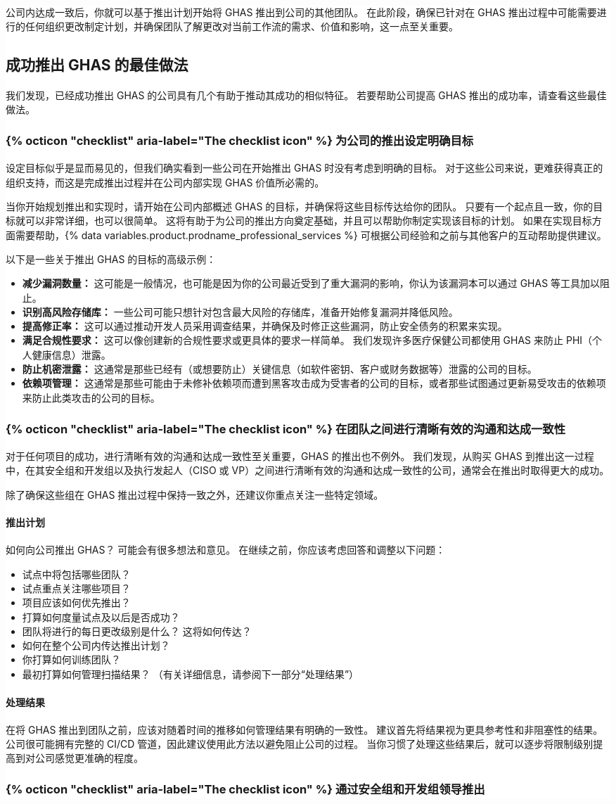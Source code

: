 公司内达成一致后，你就可以基于推出计划开始将 GHAS 推出到公司的其他团队。 在此阶段，确保已针对在 GHAS 推出过程中可能需要进行的任何组织更改制定计划，并确保团队了解更改对当前工作流的需求、价值和影响，这一点至关重要。

## <a name="best-practices-for-a-successful-ghas-rollout"></a>成功推出 GHAS 的最佳做法

我们发现，已经成功推出 GHAS 的公司具有几个有助于推动其成功的相似特征。 若要帮助公司提高 GHAS 推出的成功率，请查看这些最佳做法。

### <a name="-octicon-checklist-aria-labelthe-checklist-icon--set-clear-goals-for-your-companys-rollout"></a>{% octicon "checklist" aria-label="The checklist icon" %} 为公司的推出设定明确目标

设定目标似乎是显而易见的，但我们确实看到一些公司在开始推出 GHAS 时没有考虑到明确的目标。 对于这些公司来说，更难获得真正的组织支持，而这是完成推出过程并在公司内部实现 GHAS 价值所必需的。

当你开始规划推出和实现时，请开始在公司内部概述 GHAS 的目标，并确保将这些目标传达给你的团队。 只要有一个起点且一致，你的目标就可以非常详细，也可以很简单。 这将有助于为公司的推出方向奠定基础，并且可以帮助你制定实现该目标的计划。 如果在实现目标方面需要帮助，{% data variables.product.prodname_professional_services %} 可根据公司经验和之前与其他客户的互动帮助提供建议。

以下是一些关于推出 GHAS 的目标的高级示例：
  - **减少漏洞数量：** 这可能是一般情况，也可能是因为你的公司最近受到了重大漏洞的影响，你认为该漏洞本可以通过 GHAS 等工具加以阻止。
  - **识别高风险存储库：** 一些公司可能只想针对包含最大风险的存储库，准备开始修复漏洞并降低风险。
  -  **提高修正率：** 这可以通过推动开发人员采用调查结果，并确保及时修正这些漏洞，防止安全债务的积累来实现。  
  - **满足合规性要求：** 这可以像创建新的合规性要求或更具体的要求一样简单。 我们发现许多医疗保健公司都使用 GHAS 来防止 PHI（个人健康信息）泄露。
  - **防止机密泄露：** 这通常是那些已经有（或想要防止）关键信息（如软件密钥、客户或财务数据等）泄露的公司的目标。
  - **依赖项管理：** 这通常是那些可能由于未修补依赖项而遭到黑客攻击成为受害者的公司的目标，或者那些试图通过更新易受攻击的依赖项来防止此类攻击的公司的目标。  

### <a name="-octicon-checklist-aria-labelthe-checklist-icon--establish-clear-communication-and-alignment-between-your-teams"></a>{% octicon "checklist" aria-label="The checklist icon" %} 在团队之间进行清晰有效的沟通和达成一致性

对于任何项目的成功，进行清晰有效的沟通和达成一致性至关重要，GHAS 的推出也不例外。 我们发现，从购买 GHAS 到推出这一过程中，在其安全组和开发组以及执行发起人（CISO 或 VP）之间进行清晰有效的沟通和达成一致性的公司，通常会在推出时取得更大的成功。

除了确保这些组在 GHAS 推出过程中保持一致之外，还建议你重点关注一些特定领域。

#### <a name="rollout-planning"></a>推出计划

如何向公司推出 GHAS？ 可能会有很多想法和意见。 在继续之前，你应该考虑回答和调整以下问题：
  - 试点中将包括哪些团队？
  - 试点重点关注哪些项目？
  - 项目应该如何优先推出？
  - 打算如何度量试点及以后是否成功？
  - 团队将进行的每日更改级别是什么？ 这将如何传达？
  - 如何在整个公司内传达推出计划？
  - 你打算如何训练团队？
  - 最初打算如何管理扫描结果？ （有关详细信息，请参阅下一部分“处理结果”）

#### <a name="processing-results"></a>处理结果

在将 GHAS 推出到团队之前，应该对随着时间的推移如何管理结果有明确的一致性。 建议首先将结果视为更具参考性和非阻塞性的结果。 公司很可能拥有完整的 CI/CD 管道，因此建议使用此方法以避免阻止公司的过程。 当你习惯了处理这些结果后，就可以逐步将限制级别提高到对公司感觉更准确的程度。

### <a name="-octicon-checklist-aria-labelthe-checklist-icon---lead-your-rollout-with-both-your-security-and-development-groups"></a>{% octicon "checklist" aria-label="The checklist icon" %} 通过安全组和开发组领导推出
